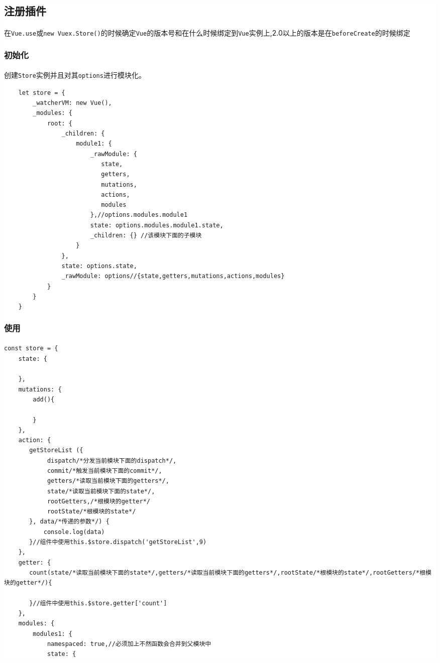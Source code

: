 ## 注册插件
在`Vue.use`或`new Vuex.Store()`的时候确定`Vue`的版本号和在什么时候绑定到`Vue`实例上,2.0以上的版本是在`beforeCreate`的时候绑定

### 初始化
创建`Store`实例并且对其`options`进行模块化。
```ecmascript 6
    let store = {
        _watcherVM: new Vue(),
        _modules: {
            root: {
                _children: {
                    module1: {
                        _rawModule: {
                           state,
                           getters,
                           mutations,
                           actions,
                           modules 
                        },//options.modules.module1
                        state: options.modules.module1.state,
                        _children: {} //该模块下面的子模块
                    }
                },
                state: options.state,
                _rawModule: options//{state,getters,mutations,actions,modules}
            }
        }
    }
```
### 使用
```ecmascript 6
const store = {
    state: {
        
    },
    mutations: {
        add(){
            
        }
    },
    action: {
       getStoreList ({
            dispatch/*分发当前模块下面的dispatch*/,
            commit/*触发当前模块下面的commit*/,
            getters/*读取当前模块下面的getters*/,
            state/*读取当前模块下面的state*/,
            rootGetters,/*根模块的getter*/
            rootState/*根模块的state*/
       }, data/*传递的参数*/) {
           console.log(data)
       }//组件中使用this.$store.dispatch('getStoreList',9) 
    },
    getter: {
       count(state/*读取当前模块下面的state*/,getters/*读取当前模块下面的getters*/,rootState/*根模块的state*/,rootGetters/*根模块的getter*/){
           
       }//组件中使用this.$store.getter['count'] 
    },
    modules: {
        modules1: {
            namespaced: true,//必须加上不然函数会合并到父模块中
            state: {
```